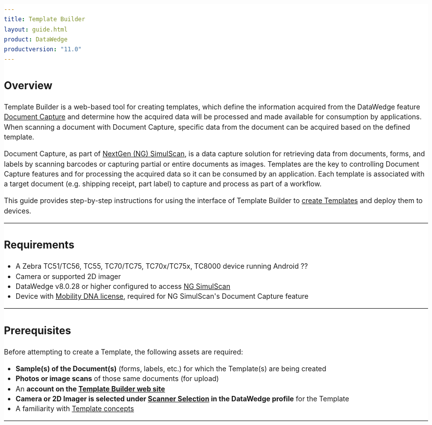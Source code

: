```yaml
---
title: Template Builder
layout: guide.html
product: DataWedge
productversion: "11.0"
---
```


## Overview

Template Builder is a web-based tool for creating templates, which define the information acquired from the DataWedge feature [Document Capture](../input/barcode/#documentselectiondocumentcapturedocumentcapture) and determine how the acquired data will be processed and made available for consumption by applications. When scanning a document with Document Capture, specific data from the document can be acquired based on the defined template.

Document Capture, as part of [NextGen (NG) SimulScan](../input/barcode/#nextgensimulscanconfiguration), is a data capture solution for retrieving data from documents, forms, and labels by scanning barcodes or capturing partial or entire documents as images. Templates are the key to controlling Document Capture features and for processing the acquired data so it can be consumed by an application. Each template is associated with a target document (e.g. shipping receipt, part label) to capture and process as part of a workflow.

This guide provides step-by-step instructions for using the interface of Template Builder to [create Templates](#usingtemplatebuilder) and deploy them to devices.

---

## Requirements

- A Zebra TC51/TC56, TC55, TC70/TC75, TC70x/TC75x, TC8000 device running Android ??
- Camera or supported 2D imager
- DataWedge v8.0.28 or higher configured to access [NG SimulScan](../input/barcode/#nextgensimulscanconfiguration)
- Device with [Mobility DNA license](/licensing), required for NG SimulScan's Document Capture feature

---

## Prerequisites

Before attempting to create a Template, the following assets are required:

- **Sample(s) of the Document(s)** (forms, labels, etc.) for which the Template(s) are being created
- **Photos or image scans** of those same documents (for upload)
- An **account on the [Template Builder web site](https://ng-simulscan.zebra.com)**
- **Camera or 2D Imager is selected under [Scanner Selection](../input/barcode/#scannerselection) in the DataWedge profile** for the Template
- A familiarity with [Template concepts](#abouttemplates)

---
